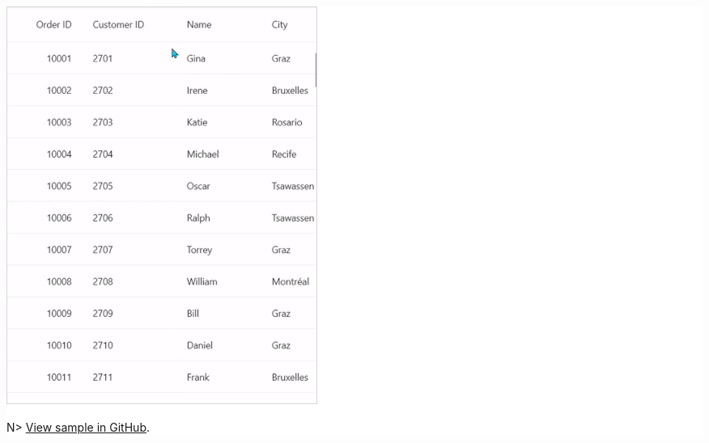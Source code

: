 ![.NET MAUI PullToRefresh view Template.](Images/customization/net-maui-template-slideontop.gif)

N> [View sample in GitHub](https://github.com/SyncfusionExamples/load-datagrid-as-pullable-content-of-.net-maui-pull-to-refresh).